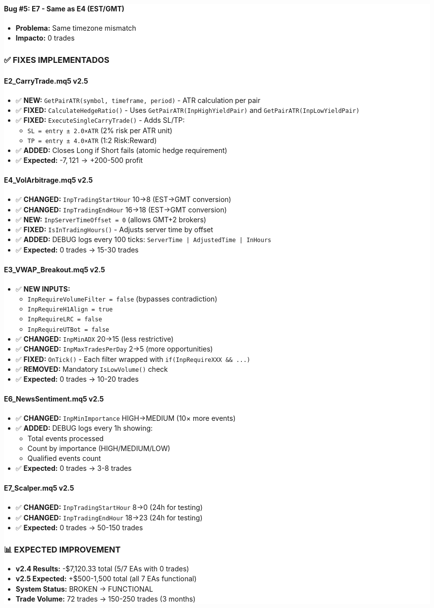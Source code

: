 #### Bug #5: E7 - Same as E4 (EST/GMT)
- **Problema:** Same timezone mismatch
- **Impacto:** 0 trades

### ✅ **FIXES IMPLEMENTADOS**

#### E2_CarryTrade.mq5 v2.5
- ✅ **NEW:** `GetPairATR(symbol, timeframe, period)` - ATR calculation per pair
- ✅ **FIXED:** `CalculateHedgeRatio()` - Uses `GetPairATR(InpHighYieldPair)` and `GetPairATR(InpLowYieldPair)`
- ✅ **FIXED:** `ExecuteSingleCarryTrade()` - Adds SL/TP:
  - `SL = entry ± 2.0×ATR` (2% risk per ATR unit)
  - `TP = entry ± 4.0×ATR` (1:2 Risk:Reward)
- ✅ **ADDED:** Closes Long if Short fails (atomic hedge requirement)
- ✅ **Expected:** -$7,121 → +$200-500 profit

#### E4_VolArbitrage.mq5 v2.5
- ✅ **CHANGED:** `InpTradingStartHour` 10→8 (EST→GMT conversion)
- ✅ **CHANGED:** `InpTradingEndHour` 16→18 (EST→GMT conversion)
- ✅ **NEW:** `InpServerTimeOffset = 0` (allows GMT+2 brokers)
- ✅ **FIXED:** `IsInTradingHours()` - Adjusts server time by offset
- ✅ **ADDED:** DEBUG logs every 100 ticks: `ServerTime | AdjustedTime | InHours`
- ✅ **Expected:** 0 trades → 15-30 trades

#### E3_VWAP_Breakout.mq5 v2.5
- ✅ **NEW INPUTS:**
  - `InpRequireVolumeFilter = false` (bypasses contradiction)
  - `InpRequireH1Align = true`
  - `InpRequireLRC = false`
  - `InpRequireUTBot = false`
- ✅ **CHANGED:** `InpMinADX` 20→15 (less restrictive)
- ✅ **CHANGED:** `InpMaxTradesPerDay` 2→5 (more opportunities)
- ✅ **FIXED:** `OnTick()` - Each filter wrapped with `if(InpRequireXXX && ...)`
- ✅ **REMOVED:** Mandatory `IsLowVolume()` check
- ✅ **Expected:** 0 trades → 10-20 trades

#### E6_NewsSentiment.mq5 v2.5
- ✅ **CHANGED:** `InpMinImportance` HIGH→MEDIUM (10× more events)
- ✅ **ADDED:** DEBUG logs every 1h showing:
  - Total events processed
  - Count by importance (HIGH/MEDIUM/LOW)
  - Qualified events count
- ✅ **Expected:** 0 trades → 3-8 trades

#### E7_Scalper.mq5 v2.5
- ✅ **CHANGED:** `InpTradingStartHour` 8→0 (24h for testing)
- ✅ **CHANGED:** `InpTradingEndHour` 18→23 (24h for testing)
- ✅ **Expected:** 0 trades → 50-150 trades

### 📊 **EXPECTED IMPROVEMENT**
- **v2.4 Results:** -$7,120.33 total (5/7 EAs with 0 trades)
- **v2.5 Expected:** +$500-1,500 total (all 7 EAs functional)
- **System Status:** BROKEN → FUNCTIONAL
- **Trade Volume:** 72 trades → 150-250 trades (3 months)

